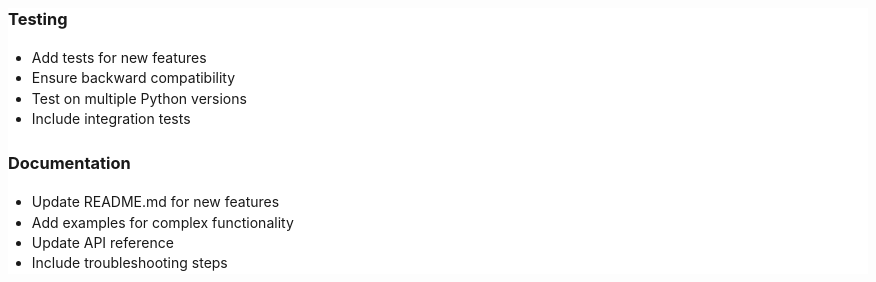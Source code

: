 ### Testing
- Add tests for new features
- Ensure backward compatibility
- Test on multiple Python versions
- Include integration tests

### Documentation
- Update README.md for new features
- Add examples for complex functionality
- Update API reference
- Include troubleshooting steps